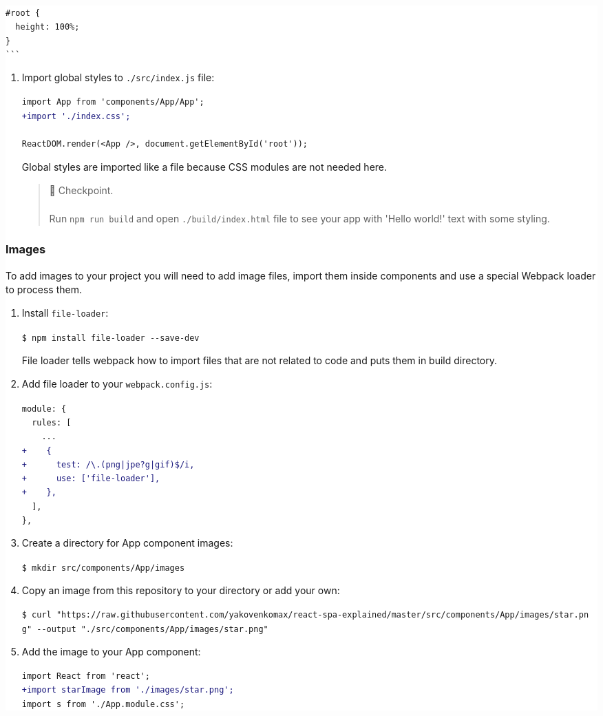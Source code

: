     #root {
      height: 100%;
    }
    ```
   
1. Import global styles to `./src/index.js` file:
    ```diff
    import App from 'components/App/App';
    +import './index.css';
    
    ReactDOM.render(<App />, document.getElementById('root'));
    ```
    Global styles are imported like a file because CSS modules are not needed here.
 
    >🏁 Checkpoint.<br/><br/>
    Run `npm run build` and open `./build/index.html` file to see your app with 'Hello world!' text with some styling.
   

### Images
To add images to your project you will need to add image files, import them inside components and use a special Webpack loader to process them.

1. Install `file-loader`:
    ```shell script
    $ npm install file-loader --save-dev
    ```
   File loader tells webpack how to import files that are not related to code and puts them in build directory.
   
1. Add file loader to your `webpack.config.js`:
   ```diff
   module: {
     rules: [
       ...
   +    {
   +      test: /\.(png|jpe?g|gif)$/i,
   +      use: ['file-loader'],
   +    },
     ],
   },
   ```
   
1. Create a directory for App component images:
    ```shell script
    $ mkdir src/components/App/images
    ```

1. Copy an image from this repository to your directory or add your own:
    ```shell script
    $ curl "https://raw.githubusercontent.com/yakovenkomax/react-spa-explained/master/src/components/App/images/star.png" --output "./src/components/App/images/star.png"
    ```
   
1. Add the image to your App component:
    ```diff
    import React from 'react';
    +import starImage from './images/star.png';
    import s from './App.module.css';
    
